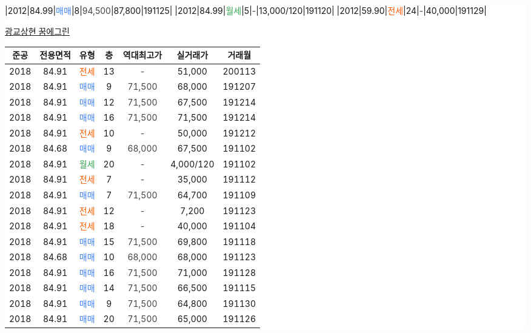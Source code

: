 |2012|84.99|<span style="color:#4285f3">매매</span>|8|<span style="color:#444444">94,500</span>|87,800|191125|
|2012|84.99|<span style="color:#34a853">월세</span>|5|<span style="color:#444444">-</span>|13,000/120|191120|
|2012|59.90|<span style="color:#ff5a00">전세</span>|24|<span style="color:#444444">-</span>|40,000|191129|


<script async src="//pagead2.googlesyndication.com/pagead/js/adsbygoogle.js"></script>

<ins class="adsbygoogle"
     style="display:block"
     data-ad-client="ca-pub-1142216861245946"
     data-ad-slot="4805727019"
     data-ad-format="auto"
     data-full-width-responsive="true"></ins>
<script>
(adsbygoogle = window.adsbygoogle || []).push({});
</script>


[광교상현 꿈에그린](https://search.naver.com/search.naver?query=%EA%B2%BD%EA%B8%B0%EB%8F%84+%EC%9A%A9%EC%9D%B8%EC%8B%9C+%EC%88%98%EC%A7%80%EA%B5%AC+%EC%83%81%ED%98%84%EB%8F%99+%EA%B4%91%EA%B5%90%EC%83%81%ED%98%84+%EA%BF%88%EC%97%90%EA%B7%B8%EB%A6%B0)

|준공|전용면적|유형|층|역대최고가|실거래가|거래월|
|:---:|:---:|:---:|:---:|:---:|:---:|:---:|
|2018|84.91|<span style="color:#ff5a00">전세</span>|13|<span style="color:#444444">-</span>|51,000|200113|
|2018|84.91|<span style="color:#4285f3">매매</span>|9|<span style="color:#444444">71,500</span>|68,000|191207|
|2018|84.91|<span style="color:#4285f3">매매</span>|12|<span style="color:#444444">71,500</span>|67,500|191214|
|2018|84.91|<span style="color:#4285f3">매매</span>|16|<span style="color:#444444">71,500</span>|71,500|191214|
|2018|84.91|<span style="color:#ff5a00">전세</span>|10|<span style="color:#444444">-</span>|50,000|191212|
|2018|84.68|<span style="color:#4285f3">매매</span>|9|<span style="color:#444444">68,000</span>|67,500|191102|
|2018|84.91|<span style="color:#34a853">월세</span>|20|<span style="color:#444444">-</span>|4,000/120|191102|
|2018|84.91|<span style="color:#ff5a00">전세</span>|7|<span style="color:#444444">-</span>|35,000|191112|
|2018|84.91|<span style="color:#4285f3">매매</span>|7|<span style="color:#444444">71,500</span>|64,700|191109|
|2018|84.91|<span style="color:#ff5a00">전세</span>|12|<span style="color:#444444">-</span>|7,200|191123|
|2018|84.91|<span style="color:#ff5a00">전세</span>|18|<span style="color:#444444">-</span>|40,000|191104|
|2018|84.91|<span style="color:#4285f3">매매</span>|15|<span style="color:#444444">71,500</span>|69,800|191118|
|2018|84.68|<span style="color:#4285f3">매매</span>|10|<span style="color:#444444">68,000</span>|68,000|191123|
|2018|84.91|<span style="color:#4285f3">매매</span>|16|<span style="color:#444444">71,500</span>|71,000|191128|
|2018|84.91|<span style="color:#4285f3">매매</span>|14|<span style="color:#444444">71,500</span>|66,500|191115|
|2018|84.91|<span style="color:#4285f3">매매</span>|9|<span style="color:#444444">71,500</span>|64,800|191130|
|2018|84.91|<span style="color:#4285f3">매매</span>|20|<span style="color:#444444">71,500</span>|65,000|191126|
